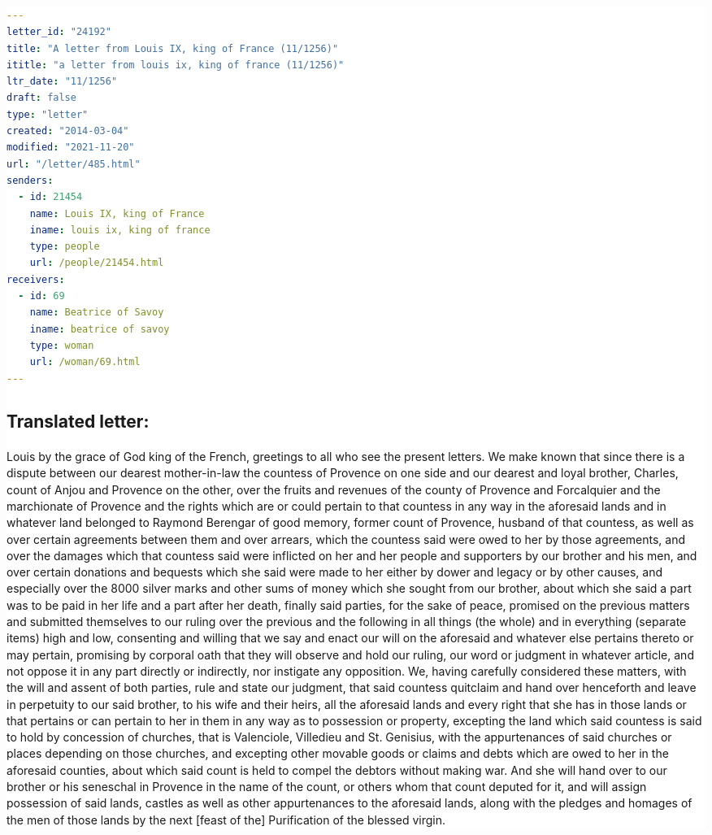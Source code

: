```yaml
---
letter_id: "24192"
title: "A letter from Louis IX, king of France (11/1256)"
ititle: "a letter from louis ix, king of france (11/1256)"
ltr_date: "11/1256"
draft: false
type: "letter"
created: "2014-03-04"
modified: "2021-11-20"
url: "/letter/485.html"
senders:
  - id: 21454
    name: Louis IX, king of France
    iname: louis ix, king of france
    type: people
    url: /people/21454.html
receivers:
  - id: 69
    name: Beatrice of Savoy
    iname: beatrice of savoy
    type: woman
    url: /woman/69.html
---
```

<h2> Translated letter:</h2>Louis by the grace of God king of the French, greetings to all who see the present letters.
We make known that since there is a dispute between our dearest mother-in-law the countess of Provence on one side and our dearest and loyal brother, Charles, count of Anjou and Provence on the other, over the fruits and revenues of the county of Provence and Forcalquier and the marchionate of Provence and the rights which are or could pertain to that countess in any way in the aforesaid lands and in whatever land belonged to Raymond Berengar of good memory, former count of Provence, husband of that countess, as well as over certain agreements between them and over arrears, which the countess said were owed to her by those agreements, and over the damages which that countess said were inflicted on her and her people and supporters by our brother and his men, and over certain donations and bequests which she said were made to her either by dower and legacy or by other causes, and especially over the 8000 silver marks and other sums of money which she sought from our brother, about which she said a part was to be paid in her life and a part after her death, finally said parties, for the sake of peace, promised on the previous matters and submitted themselves to our ruling over  the previous and the following in all things (the whole) and in everything (separate items) high and low, consenting and willing that we say and enact our will on the aforesaid and whatever else pertains thereto or may pertain, promising by corporal oath that they will observe and hold our ruling, our word or judgment in whatever article, and not oppose it in any part directly or indirectly, nor instigate any opposition.
We, having carefully considered these matters, with the will and assent of both parties, rule and state our judgment, that said countess quitclaim and hand over henceforth and leave in perpetuity to our said brother, to his wife and their heirs, all the aforesaid lands and every right that she has in those lands or that pertains or can pertain to her in them in any way as to possession or property, excepting the land which said countess is said to hold by concession of churches, that is Valenciole, Villedieu and St. Genisius, with the appurtenances of said churches or places depending on those churches, and excepting other movable goods or claims and debts which are owed to her in the aforesaid counties, about which said count is held to compel the debtors without making war.  And she will hand over to our brother or his seneschal in Provence in the name of the count, or others whom that count deputed for it, and will assign possession of said lands, castles as well as other appurtenances to the aforesaid lands, along with the pledges and homages of the men of those lands by the next [feast of the] Purification of the blessed virgin.